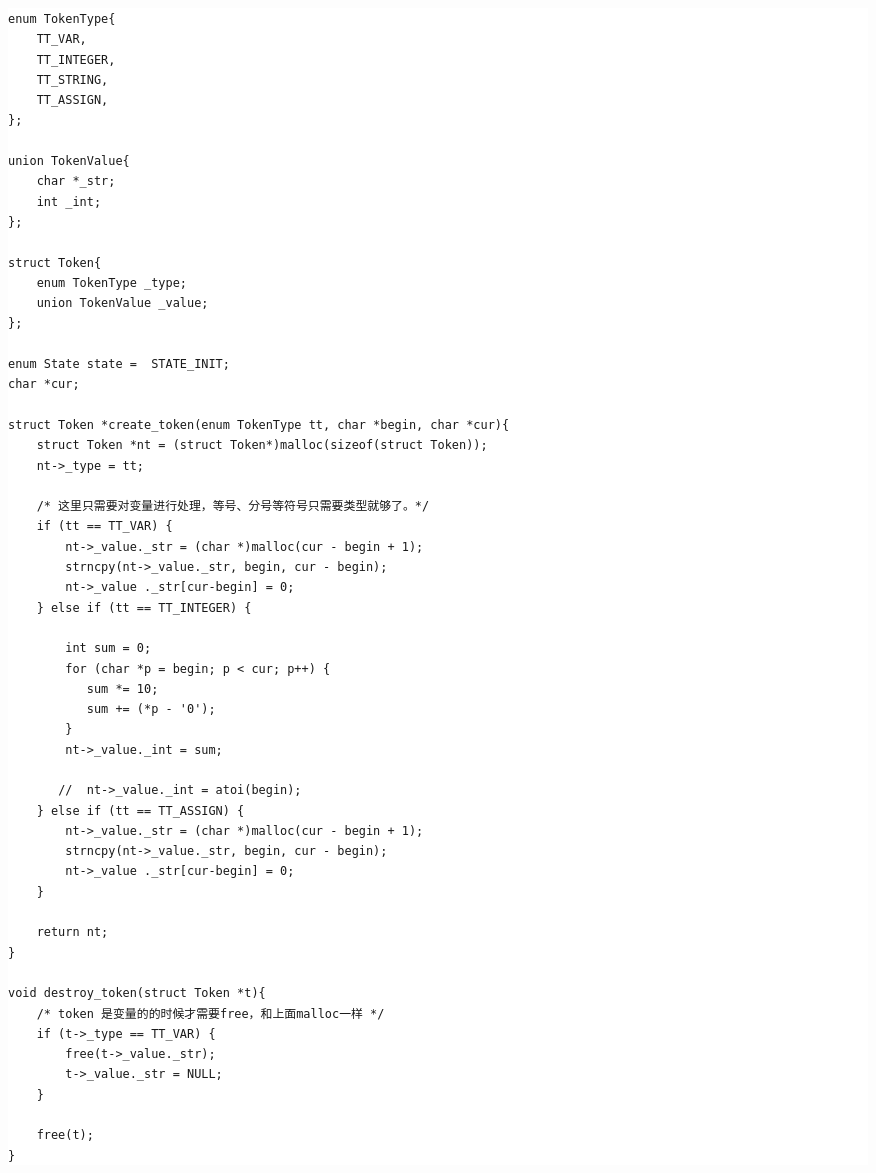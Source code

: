     enum TokenType{
        TT_VAR,
        TT_INTEGER,
        TT_STRING,
        TT_ASSIGN,
    };
    
    union TokenValue{
        char *_str;
        int _int;
    };
    
    struct Token{
        enum TokenType _type;
        union TokenValue _value;
    };
    
    enum State state =  STATE_INIT;
    char *cur;
    
    struct Token *create_token(enum TokenType tt, char *begin, char *cur){
        struct Token *nt = (struct Token*)malloc(sizeof(struct Token));
        nt->_type = tt;
    
        /* 这里只需要对变量进行处理，等号、分号等符号只需要类型就够了。*/
        if (tt == TT_VAR) {
            nt->_value._str = (char *)malloc(cur - begin + 1);
            strncpy(nt->_value._str, begin, cur - begin);
            nt->_value ._str[cur-begin] = 0;
        } else if (tt == TT_INTEGER) {
            
            int sum = 0;
            for (char *p = begin; p < cur; p++) {
               sum *= 10;
               sum += (*p - '0');
            }
            nt->_value._int = sum; 
            
           //  nt->_value._int = atoi(begin);
        } else if (tt == TT_ASSIGN) {
            nt->_value._str = (char *)malloc(cur - begin + 1);
            strncpy(nt->_value._str, begin, cur - begin);
            nt->_value ._str[cur-begin] = 0;
        } 
    
        return nt;
    }
    
    void destroy_token(struct Token *t){
        /* token 是变量的的时候才需要free，和上面malloc一样 */
        if (t->_type == TT_VAR) {
            free(t->_value._str);
            t->_value._str = NULL;
        }
    
        free(t);
    }
    